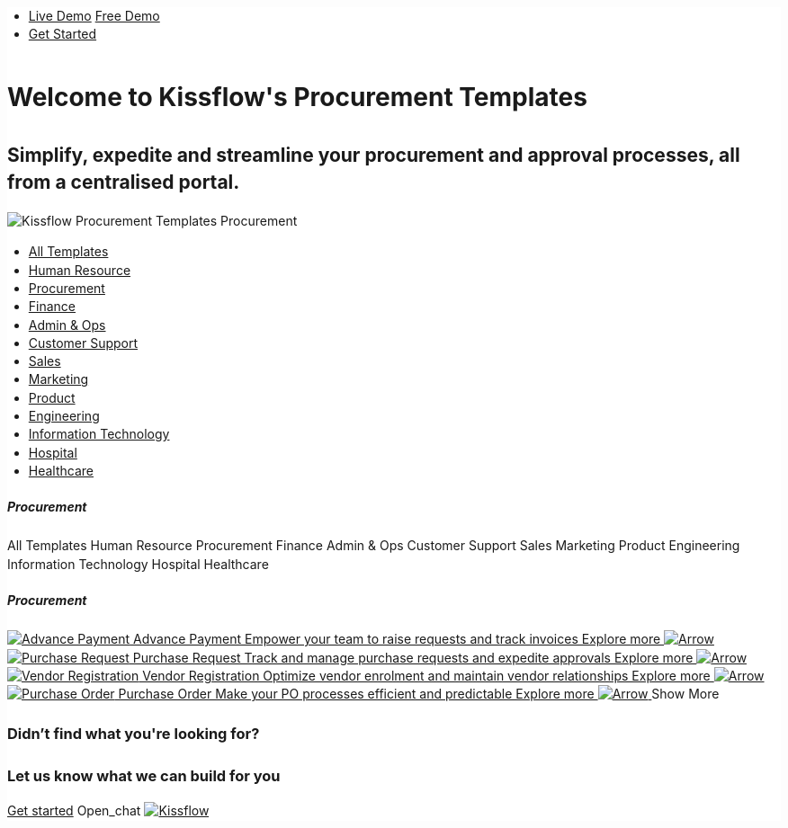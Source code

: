 
  * [Live Demo](https://kissflow.com/templates/procurement/<https:/kissflow.com/events/weekly-demo>) [Free Demo](https://kissflow.com/templates/procurement/<https:/kissflow.com/book-a-demo/>)
  * [Get Started](https://kissflow.com/templates/procurement/<https:/kissflow.com/get-started/>)


# Welcome to Kissflow's Procurement Templates
## Simplify, expedite and streamline your procurement and approval processes, all from a centralised portal.
![Kissflow Procurement Templates](https://kissflow.com/hs-fs/hubfs/hero_video.webp?width=500&height=378&name=hero_video.webp)
Procurement 
  * [All Templates](https://kissflow.com/templates/procurement/<https:/kissflow.com/templates/>)
  * [Human Resource](https://kissflow.com/templates/procurement/<https:/kissflow.com/templates/hr/>)
  * [Procurement](https://kissflow.com/templates/procurement/<https:/kissflow.com/templates/procurement/>)
  * [Finance](https://kissflow.com/templates/procurement/<https:/kissflow.com/templates/finance/>)
  * [Admin & Ops](https://kissflow.com/templates/procurement/<https:/kissflow.com/templates/admin-ops/>)
  * [Customer Support](https://kissflow.com/templates/procurement/<https:/kissflow.com/templates/customer-support/>)
  * [Sales](https://kissflow.com/templates/procurement/<https:/kissflow.com/templates/sales/>)
  * [Marketing](https://kissflow.com/templates/procurement/<https:/kissflow.com/templates/marketing/>)
  * [Product](https://kissflow.com/templates/procurement/<https:/kissflow.com/templates/product/>)
  * [Engineering](https://kissflow.com/templates/procurement/<https:/kissflow.com/templates/engineering/>)
  * [Information Technology](https://kissflow.com/templates/procurement/<https:/kissflow.com/templates/information-technology/>)
  * [Hospital](https://kissflow.com/templates/procurement/<https:/kissflow.com/templates/hospital/>)
  * [Healthcare](https://kissflow.com/templates/procurement/<https:/kissflow.com/templates/healthcare/>)


##### Procurement
All Templates  Human Resource  Procurement  Finance  Admin & Ops  Customer Support  Sales  Marketing  Product  Engineering  Information Technology  Hospital  Healthcare 
##### Procurement
[ ![Advance Payment](https://kissflow.com/hubfs/advance_payment.webp) Advance Payment Empower your team to raise requests and track invoices Explore more ![Arrow](https://kissflow.com/hubfs/mega-menu-right-arrow.svg) ](https://kissflow.com/templates/procurement/<https:/kissflow.com/templates/advance-payment/>)
[ ![Purchase Request](https://kissflow.com/hubfs/purchase_request.webp) Purchase Request Track and manage purchase requests and expedite approvals Explore more ![Arrow](https://kissflow.com/hubfs/mega-menu-right-arrow.svg) ](https://kissflow.com/templates/procurement/<https:/kissflow.com/templates/purchase-request/>)
[ ![Vendor Registration](https://kissflow.com/hubfs/vendor_registration.webp) Vendor Registration Optimize vendor enrolment and maintain vendor relationships Explore more ![Arrow](https://kissflow.com/hubfs/mega-menu-right-arrow.svg) ](https://kissflow.com/templates/procurement/<https:/kissflow.com/templates/vendor-registration/>)
[ ![Purchase Order](https://kissflow.com/hubfs/templates/purchase_order.webp) Purchase Order Make your PO processes efficient and predictable Explore more ![Arrow](https://kissflow.com/hubfs/mega-menu-right-arrow.svg) ](https://kissflow.com/templates/procurement/<https:/kissflow.com/templates/purchase-order/>)
Show More
### Didn’t find what you're looking for?
### Let us know what we can build for you
[Get started](https://kissflow.com/templates/procurement/<https:/kissflow.com/get-started/>)
Open_chat 
[ ![Kissflow](https://kissflow.com/hubfs/kissflow_logo_web.svg) ](https://kissflow.com/templates/procurement/<https:/kissflow.com/>)